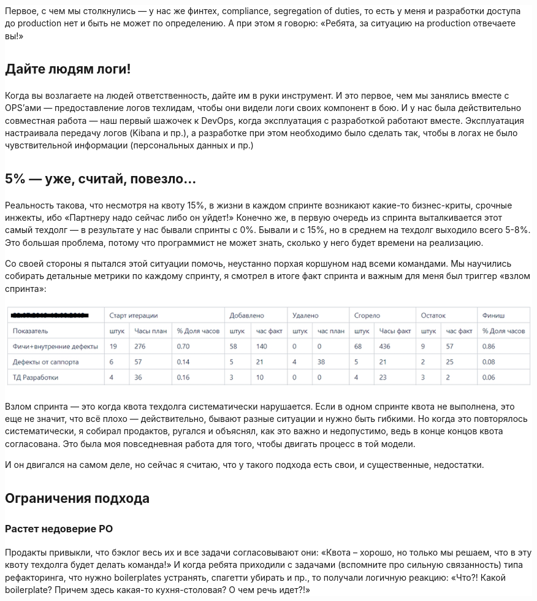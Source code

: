 Первое, с чем мы столкнулись — у нас же финтех, compliance, segregation of duties, то есть у меня и разработки доступа до production нет и быть не может по определению. А при этом я говорю: «Ребята, за ситуацию на production отвечаете вы!»

## Дайте людям логи!

Когда вы возлагаете на людей ответственность, дайте им в руки инструмент. И это первое, чем мы занялись вместе с OPS’ами — предоставление логов техлидам, чтобы они видели логи своих компонент в бою. И у нас была действительно совместная работа — наш первый шажочек к DevOps, когда эксплуатация с разработкой работают вместе. Эксплуатация настраивала передачу логов (Kibana и пр.), а разработке при этом необходимо было сделать так, чтобы в логах не было чувствительной информации (персональных данных и пр.)

## 5% — уже, считай, повезло…

Реальность такова, что несмотря на квоту 15%, в жизни в каждом спринте возникают какие-то бизнес-криты, срочные инжекты, ибо «Партнеру надо сейчас либо он уйдет!» Конечно же, в первую очередь из спринта выталкивается этот самый техдолг — в результате у нас бывали спринты с 0%. Бывали и с 15%, но в среднем на техдолг выходило всего 5-8%. Это большая проблема, потому что программист не может знать, сколько у него будет времени на реализацию.

Со своей стороны я пытался этой ситуации помочь, неустанно порхая коршуном над всеми командами. Мы научились собирать детальные метрики по каждому спринту, я смотрел в итоге факт спринта и важным для меня был триггер «взлом спринта»:

![](/management/2021-02-15-whose-is-techdebt/5.jpeg)

Взлом спринта — это когда квота техдолга систематически нарушается. Если в одном спринте квота не выполнена, это еще не значит, что всё плохо — действительно, бывают разные ситуации и нужно быть гибкими. Но когда это повторялось систематически, я собирал продактов, ругался и объяснял, как это важно и недопустимо, ведь в конце концов квота согласована. Это была моя повседневная работа для того, чтобы двигать процесс в той модели.

И он двигался на самом деле, но сейчас я считаю, что у такого подхода есть свои, и существенные, недостатки.

## Ограничения подхода

### Растет недоверие PO

Продакты привыкли, что бэклог весь их и все задачи согласовывают они: «Квота – хорошо, но только мы решаем, что в эту квоту техдолга будет делать команда!» И когда ребята приходили с задачами (вспомните про сильную связанность) типа рефакторинга, что нужно boilerplates устранять, спагетти убирать и пр., то получали логичную реакцию: «Что?! Какой boilerplate? Причем здесь какая-то кухня-столовая? О чем речь идет?!»
